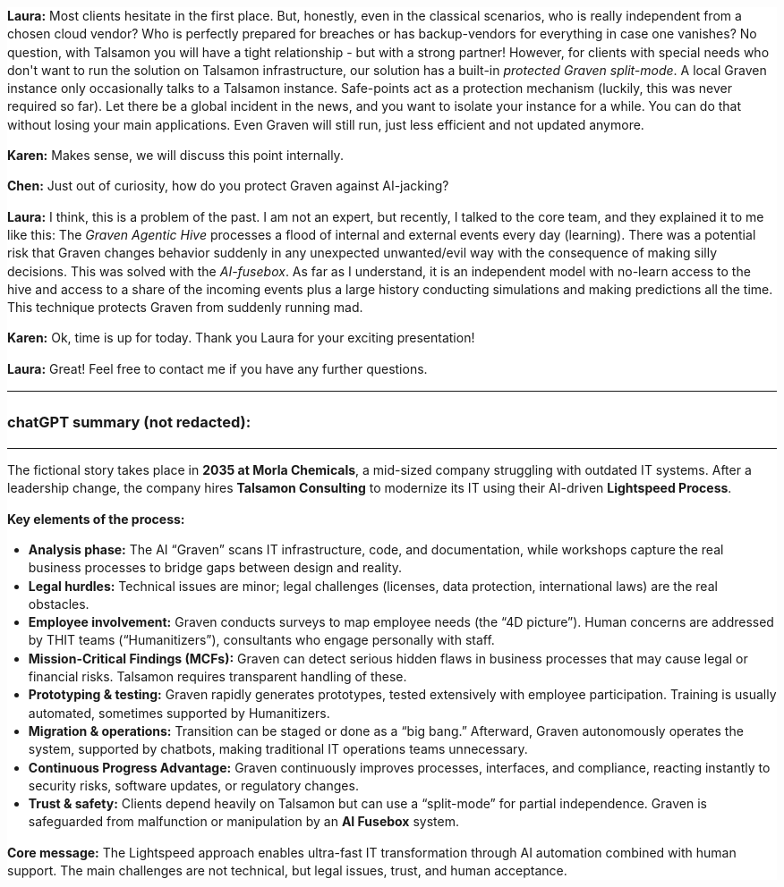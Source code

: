 **Laura:** Most clients hesitate in the first place. But, honestly, even in the classical scenarios, who is really independent from a chosen cloud vendor? Who is perfectly prepared for breaches or has backup-vendors for everything in case one vanishes? No question, with Talsamon you will have a tight relationship - but with a strong partner! However, for clients with special needs who don't want to run the solution on Talsamon infrastructure, our solution has a built-in *protected Graven split-mode*. A local Graven instance only occasionally talks to a Talsamon instance. Safe-points act as a protection mechanism (luckily, this was never required so far). Let there be a global incident in the news, and you want to isolate your instance for a while. You can do that without losing your main applications. Even Graven will still run, just less efficient and not updated anymore.

**Karen:** Makes sense, we will discuss this point internally.

**Chen:** Just out of curiosity, how do you protect Graven against AI-jacking?

**Laura:** I think, this is a problem of the past. I am not an expert, but recently, I talked to the core team, and they explained it to me like this: The *Graven Agentic Hive* processes a flood of internal and external events every day (learning). There was a potential risk that Graven changes behavior suddenly in any unexpected unwanted/evil way with the consequence of making silly decisions. This was solved with the *AI-fusebox*. As far as I understand, it is an independent model with no-learn access to the hive and access to a share of the incoming events plus a large history conducting simulations and making predictions all the time. This technique protects Graven from suddenly running mad.

**Karen:** Ok, time is up for today. Thank you Laura for your exciting presentation!

**Laura:** Great! Feel free to contact me if you have any further questions.

---

### chatGPT summary (not redacted):
----
The fictional story takes place in **2035 at Morla Chemicals**, a mid-sized company struggling with outdated IT systems. After a leadership change, the company hires **Talsamon Consulting** to modernize its IT using their AI-driven **Lightspeed Process**.

**Key elements of the process:**

 * **Analysis phase:** The AI “Graven” scans IT infrastructure, code, and documentation, while workshops capture the real business processes to bridge gaps between design and reality.
 * **Legal hurdles:** Technical issues are minor; legal challenges (licenses, data protection, international laws) are the real obstacles.
 * **Employee involvement:** Graven conducts surveys to map employee needs (the “4D picture”). Human concerns are addressed by THIT teams (“Humanitizers”), consultants who engage personally with staff.
 * **Mission-Critical Findings (MCFs):** Graven can detect serious hidden flaws in business processes that may cause legal or financial risks. Talsamon requires transparent handling of these.
 * **Prototyping & testing:** Graven rapidly generates prototypes, tested extensively with employee participation. Training is usually automated, sometimes supported by Humanitizers.
 * **Migration & operations:** Transition can be staged or done as a “big bang.” Afterward, Graven autonomously operates the system, supported by chatbots, making traditional IT operations teams unnecessary.
 * **Continuous Progress Advantage:** Graven continuously improves processes, interfaces, and compliance, reacting instantly to security risks, software updates, or regulatory changes.
 * **Trust & safety:** Clients depend heavily on Talsamon but can use a “split-mode” for partial independence. Graven is safeguarded from malfunction or manipulation by an **AI Fusebox** system.

**Core message:** The Lightspeed approach enables ultra-fast IT transformation through AI automation combined with human support. The main challenges are not technical, but legal issues, trust, and human acceptance.
